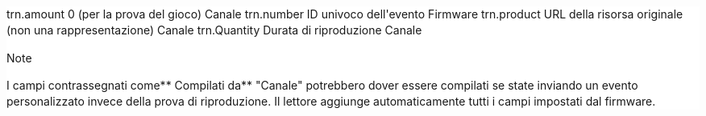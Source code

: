    <td>trn.amount</td> 
   <td>0 (per la prova del gioco)</td> 
   <td>Canale</td> 
  </tr>
  <tr>
   <td>trn.number</td> 
   <td>ID univoco dell'evento</td> 
   <td>Firmware</td> 
  </tr>
  <tr>
   <td>trn.product</td> 
   <td>URL della risorsa originale (non una rappresentazione)</td> 
   <td>Canale</td> 
  </tr>
  <tr>
   <td>trn.Quantity</td> 
   <td>Durata di riproduzione</td> 
   <td>Canale</td> 
  </tr>
 </tbody>
</table>

>[!NOTE]
I campi contrassegnati come** Compilati da** &quot;Canale&quot; potrebbero dover essere compilati se state inviando un evento personalizzato invece della prova di riproduzione. Il lettore aggiunge automaticamente tutti i campi impostati dal firmware.

